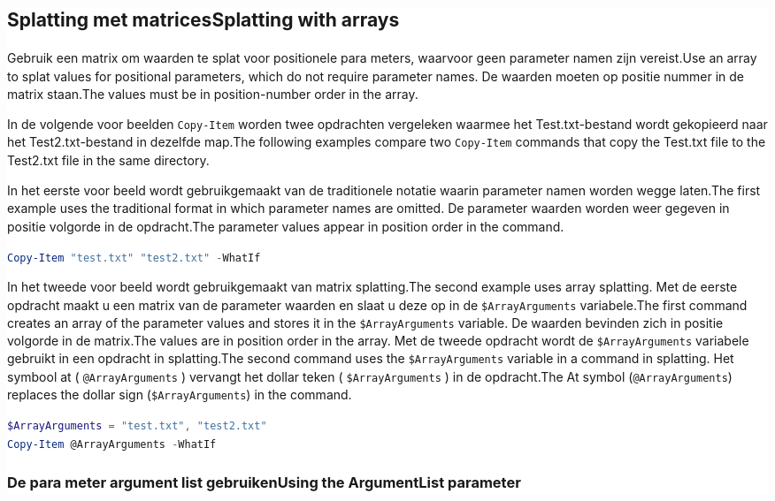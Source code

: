 ## <a name="splatting-with-arrays"></a><span data-ttu-id="69a68-136">Splatting met matrices</span><span class="sxs-lookup"><span data-stu-id="69a68-136">Splatting with arrays</span></span>

<span data-ttu-id="69a68-137">Gebruik een matrix om waarden te splat voor positionele para meters, waarvoor geen parameter namen zijn vereist.</span><span class="sxs-lookup"><span data-stu-id="69a68-137">Use an array to splat values for positional parameters, which do not require parameter names.</span></span> <span data-ttu-id="69a68-138">De waarden moeten op positie nummer in de matrix staan.</span><span class="sxs-lookup"><span data-stu-id="69a68-138">The values must be in position-number order in the array.</span></span>

<span data-ttu-id="69a68-139">In de volgende voor beelden `Copy-Item` worden twee opdrachten vergeleken waarmee het Test.txt-bestand wordt gekopieerd naar het Test2.txt-bestand in dezelfde map.</span><span class="sxs-lookup"><span data-stu-id="69a68-139">The following examples compare two `Copy-Item` commands that copy the Test.txt file to the Test2.txt file in the same directory.</span></span>

<span data-ttu-id="69a68-140">In het eerste voor beeld wordt gebruikgemaakt van de traditionele notatie waarin parameter namen worden wegge laten.</span><span class="sxs-lookup"><span data-stu-id="69a68-140">The first example uses the traditional format in which parameter names are omitted.</span></span> <span data-ttu-id="69a68-141">De parameter waarden worden weer gegeven in positie volgorde in de opdracht.</span><span class="sxs-lookup"><span data-stu-id="69a68-141">The parameter values appear in position order in the command.</span></span>

```powershell
Copy-Item "test.txt" "test2.txt" -WhatIf
```

<span data-ttu-id="69a68-142">In het tweede voor beeld wordt gebruikgemaakt van matrix splatting.</span><span class="sxs-lookup"><span data-stu-id="69a68-142">The second example uses array splatting.</span></span> <span data-ttu-id="69a68-143">Met de eerste opdracht maakt u een matrix van de parameter waarden en slaat u deze op in de `$ArrayArguments` variabele.</span><span class="sxs-lookup"><span data-stu-id="69a68-143">The first command creates an array of the parameter values and stores it in the `$ArrayArguments` variable.</span></span> <span data-ttu-id="69a68-144">De waarden bevinden zich in positie volgorde in de matrix.</span><span class="sxs-lookup"><span data-stu-id="69a68-144">The values are in position order in the array.</span></span> <span data-ttu-id="69a68-145">Met de tweede opdracht wordt de `$ArrayArguments` variabele gebruikt in een opdracht in splatting.</span><span class="sxs-lookup"><span data-stu-id="69a68-145">The second command uses the `$ArrayArguments` variable in a command in splatting.</span></span> <span data-ttu-id="69a68-146">Het symbool at ( `@ArrayArguments` ) vervangt het dollar teken ( `$ArrayArguments` ) in de opdracht.</span><span class="sxs-lookup"><span data-stu-id="69a68-146">The At symbol (`@ArrayArguments`) replaces the dollar sign (`$ArrayArguments`) in the command.</span></span>

```powershell
$ArrayArguments = "test.txt", "test2.txt"
Copy-Item @ArrayArguments -WhatIf
```

### <a name="using-the-argumentlist-parameter"></a><span data-ttu-id="69a68-147">De para meter argument list gebruiken</span><span class="sxs-lookup"><span data-stu-id="69a68-147">Using the ArgumentList parameter</span></span>
